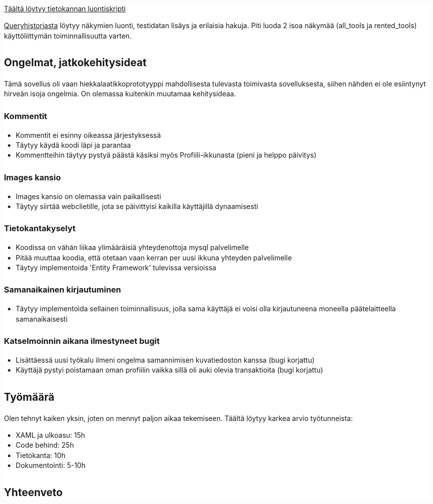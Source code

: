 [Täältä löytyy tietokannan luontiskripti](liitteet/database_script.md)

[Queryhistoriasta](liitteet/queryhistory.md) löytyy näkymien luonti, testidatan lisäys ja erilaisia hakuja. Piti luoda 2 isoa näkymää (all_tools ja rented_tools) käyttöliittymän
toiminnallisuutta varten.

## Ongelmat, jatkokehitysideat

Tämä sovellus oli vaan hiekkalaatikkoprototyyppi mahdollisesta tulevasta toimivasta sovelluksesta, siihen nähden ei ole esiintynyt hirveän isoja ongelmia.
On olemassa kuitenkin muutamaa kehitysideaa.

### Kommentit

* Kommentit ei esinny oikeassa järjestyksessä
* Täytyy käydä koodi läpi ja parantaa
* Kommentteihin täytyy pystyä päästä käsiksi myös Profiili-ikkunasta (pieni ja helppo päivitys)

### Images kansio

* Images kansio on olemassa vain paikallisesti
* Täytyy siirtää webclietille, jota se päivittyisi kaikilla käyttäjillä dynaamisesti

### Tietokantakyselyt

* Koodissa on vähän liikaa ylimääräisiä yhteydenottoja mysql palvelimelle
* Pitää muuttaa koodia, että otetaan vaan kerran per uusi ikkuna yhteyden palvelimelle
* Täytyy implementoida 'Entity Framework' tulevissa versioissa

### Samanaikainen kirjautuminen

* Täytyy implementoida sellainen toiminnallisuus, jolla sama käyttäjä ei voisi olla kirjautuneena moneella päätelaitteella samanaikaisesti

### Katselmoinnin aikana ilmestyneet bugit

* Lisättäessä uusi työkalu ilmeni ongelma samannimisen kuvatiedoston kanssa (bugi korjattu)
* Käyttäjä pystyi poistamaan oman profiilin vaikka sillä oli auki olevia transaktioita (bugi korjattu)

## Työmäärä

Olen tehnyt kaiken yksin, joten on mennyt paljon aikaa tekemiseen. Täältä löytyy karkea arvio työtunneista:

* XAML ja ulkoasu: 15h
* Code behind: 25h
* Tietokanta: 10h
* Dokumentointi: 5-10h

## Yhteenveto
